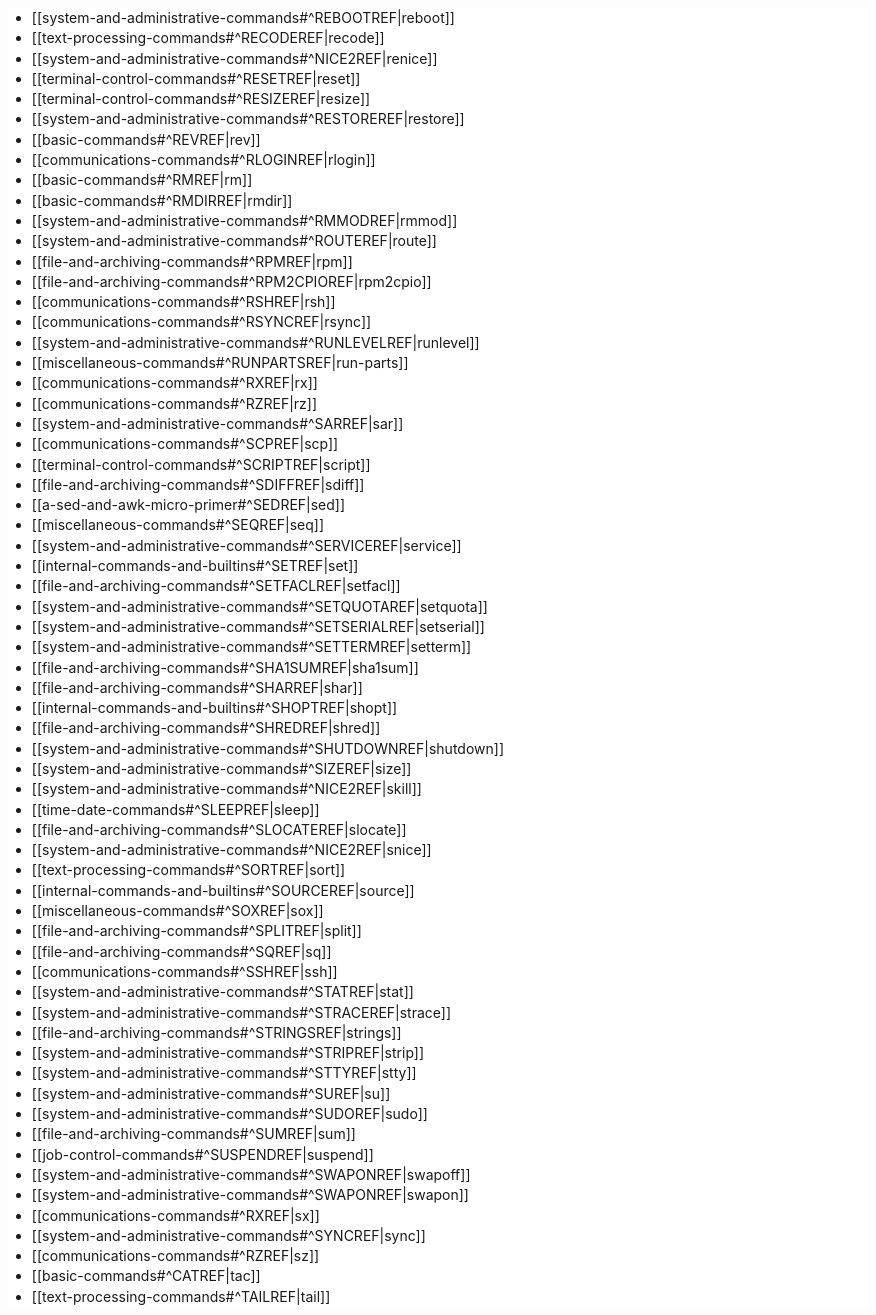 - [[system-and-administrative-commands#^REBOOTREF|reboot]]
- [[text-processing-commands#^RECODEREF|recode]]
- [[system-and-administrative-commands#^NICE2REF|renice]]
- [[terminal-control-commands#^RESETREF|reset]]
- [[terminal-control-commands#^RESIZEREF|resize]]
- [[system-and-administrative-commands#^RESTOREREF|restore]]
- [[basic-commands#^REVREF|rev]]
- [[communications-commands#^RLOGINREF|rlogin]]
- [[basic-commands#^RMREF|rm]]
- [[basic-commands#^RMDIRREF|rmdir]]
- [[system-and-administrative-commands#^RMMODREF|rmmod]]
- [[system-and-administrative-commands#^ROUTEREF|route]]
- [[file-and-archiving-commands#^RPMREF|rpm]]
- [[file-and-archiving-commands#^RPM2CPIOREF|rpm2cpio]]
- [[communications-commands#^RSHREF|rsh]]
- [[communications-commands#^RSYNCREF|rsync]]
- [[system-and-administrative-commands#^RUNLEVELREF|runlevel]]
- [[miscellaneous-commands#^RUNPARTSREF|run-parts]]
- [[communications-commands#^RXREF|rx]]
- [[communications-commands#^RZREF|rz]]
- [[system-and-administrative-commands#^SARREF|sar]]
- [[communications-commands#^SCPREF|scp]]
- [[terminal-control-commands#^SCRIPTREF|script]]
- [[file-and-archiving-commands#^SDIFFREF|sdiff]]
- [[a-sed-and-awk-micro-primer#^SEDREF|sed]]
- [[miscellaneous-commands#^SEQREF|seq]]
- [[system-and-administrative-commands#^SERVICEREF|service]]
- [[internal-commands-and-builtins#^SETREF|set]]
- [[file-and-archiving-commands#^SETFACLREF|setfacl]]
- [[system-and-administrative-commands#^SETQUOTAREF|setquota]]
- [[system-and-administrative-commands#^SETSERIALREF|setserial]]
- [[system-and-administrative-commands#^SETTERMREF|setterm]]
- [[file-and-archiving-commands#^SHA1SUMREF|sha1sum]]
- [[file-and-archiving-commands#^SHARREF|shar]]
- [[internal-commands-and-builtins#^SHOPTREF|shopt]]
- [[file-and-archiving-commands#^SHREDREF|shred]]
- [[system-and-administrative-commands#^SHUTDOWNREF|shutdown]]
- [[system-and-administrative-commands#^SIZEREF|size]]
- [[system-and-administrative-commands#^NICE2REF|skill]]
- [[time-date-commands#^SLEEPREF|sleep]]
- [[file-and-archiving-commands#^SLOCATEREF|slocate]]
- [[system-and-administrative-commands#^NICE2REF|snice]]
- [[text-processing-commands#^SORTREF|sort]]
- [[internal-commands-and-builtins#^SOURCEREF|source]]
- [[miscellaneous-commands#^SOXREF|sox]]
- [[file-and-archiving-commands#^SPLITREF|split]]
- [[file-and-archiving-commands#^SQREF|sq]]
- [[communications-commands#^SSHREF|ssh]]
- [[system-and-administrative-commands#^STATREF|stat]]
- [[system-and-administrative-commands#^STRACEREF|strace]]
- [[file-and-archiving-commands#^STRINGSREF|strings]]
- [[system-and-administrative-commands#^STRIPREF|strip]]
- [[system-and-administrative-commands#^STTYREF|stty]]
- [[system-and-administrative-commands#^SUREF|su]]
- [[system-and-administrative-commands#^SUDOREF|sudo]]
- [[file-and-archiving-commands#^SUMREF|sum]]
- [[job-control-commands#^SUSPENDREF|suspend]]
- [[system-and-administrative-commands#^SWAPONREF|swapoff]]
- [[system-and-administrative-commands#^SWAPONREF|swapon]]
- [[communications-commands#^RXREF|sx]]
- [[system-and-administrative-commands#^SYNCREF|sync]]
- [[communications-commands#^RZREF|sz]]
- [[basic-commands#^CATREF|tac]]
- [[text-processing-commands#^TAILREF|tail]]